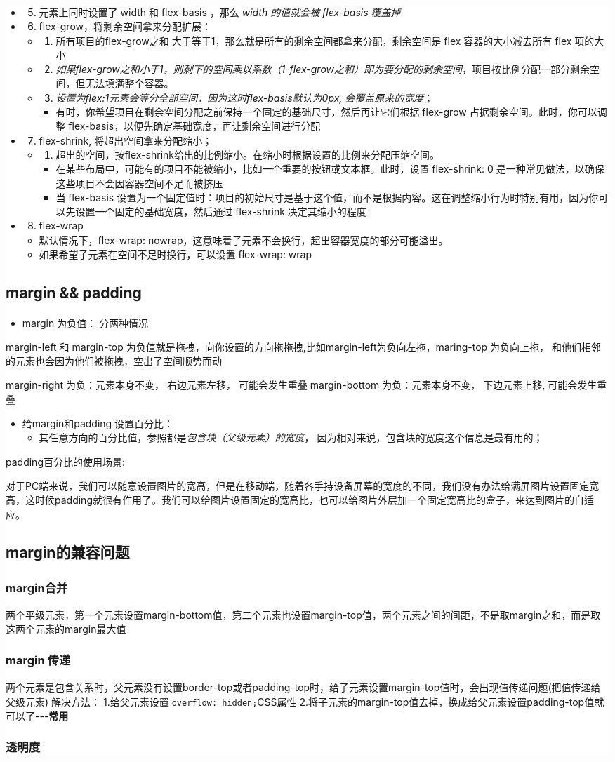- 5.  元素上同时设置了 width 和 flex-basis ，那么 *width 的值就会被 flex-basis 覆盖掉*

- 6. flex-grow，将剩余空间拿来分配扩展： 
   - 1. 所有项目的flex-grow之和 大于等于1，那么就是所有的剩余空间都拿来分配，剩余空间是 flex 容器的大小减去所有 flex 项的大小 
   - 2. *如果flex-grow之和小于1，则剩下的空间乘以系数（1-flex-grow之和）即为要分配的剩余空间*，项目按比例分配一部分剩余空间，但无法填满整个容器。
   - 3. *设置为flex:1元素会等分全部空间，因为这时flex-basis默认为0px, 会覆盖原来的宽度*； 
     - 有时，你希望项目在剩余空间分配之前保持一个固定的基础尺寸，然后再让它们根据 flex-grow 占据剩余空间。此时，你可以调整 flex-basis，以便先确定基础宽度，再让剩余空间进行分配

- 7. flex-shrink, 将超出空间拿来分配缩小；
  -  1. 超出的空间，按flex-shrink给出的比例缩小。在缩小时根据设置的比例来分配压缩空间。
     -  在某些布局中，可能有的项目不能被缩小，比如一个重要的按钮或文本框。此时，设置 flex-shrink: 0 是一种常见做法，以确保这些项目不会因容器空间不足而被挤压
     -  当 flex-basis 设置为一个固定值时：项目的初始尺寸是基于这个值，而不是根据内容。这在调整缩小行为时特别有用，因为你可以先设置一个固定的基础宽度，然后通过 flex-shrink 决定其缩小的程度

- 8. flex-wrap
  - 默认情况下，flex-wrap: nowrap，这意味着子元素不会换行，超出容器宽度的部分可能溢出。
  - 如果希望子元素在空间不足时换行，可以设置 flex-wrap: wrap


## margin && padding

 
- margin 为负值： 分两种情况

margin-left 和 margin-top 为负值就是拖拽，向你设置的方向拖拖拽,比如margin-left为负向左拖，maring-top 为负向上拖， 和他们相邻的元素也会因为他们被拖拽，空出了空间顺势而动

margin-right 为负：元素本身不变， 右边元素左移， 可能会发生重叠
margin-bottom 为负：元素本身不变， 下边元素上移, 可能会发生重叠

- 给margin和padding 设置百分比：
  - 其任意方向的百分比值，参照都是*包含块（父级元素）的宽度*， 因为相对来说，包含块的宽度这个信息是最有用的；


padding百分比的使用场景:

对于PC端来说，我们可以随意设置图片的宽高，但是在移动端，随着各手持设备屏幕的宽度的不同，我们没有办法给满屏图片设置固定宽高，这时候padding就很有作用了。我们可以给图片设置固定的宽高比，也可以给图片外层加一个固定宽高比的盒子，来达到图片的自适应。


## margin的兼容问题

### margin合并

  两个平级元素，第一个元素设置margin-bottom值，第二个元素也设置margin-top值，两个元素之间的间距，不是取margin之和，而是取这两个元素的margin最大值


### margin 传递

两个元素是包含关系时，父元素没有设置border-top或者padding-top时，给子元素设置margin-top值时，会出现值传递问题(把值传递给父级元素)
  解决方法：
    1.给父元素设置 `overflow: hidden;`CSS属性
    2.将子元素的margin-top值去掉，换成给父元素设置padding-top值就可以了---**常用**


### 透明度
